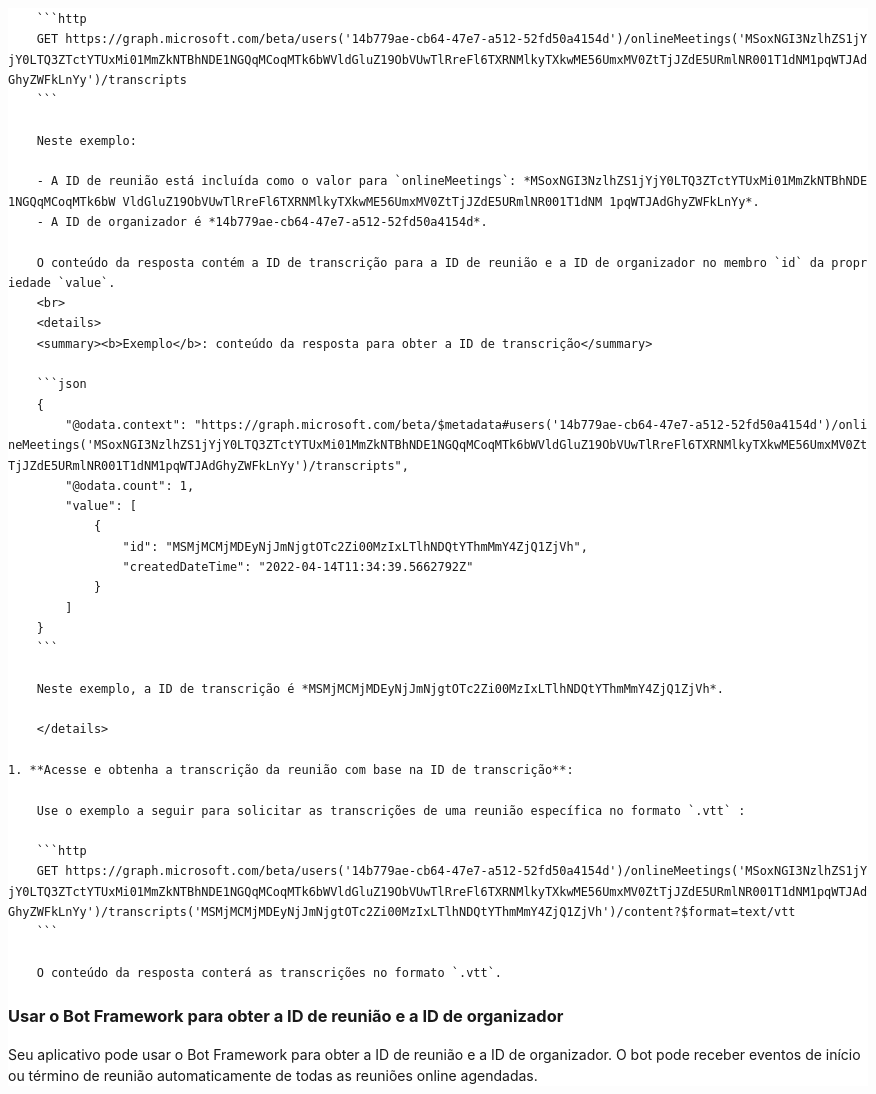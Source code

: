         ```http
        GET https://graph.microsoft.com/beta/users('14b779ae-cb64-47e7-a512-52fd50a4154d')/onlineMeetings('MSoxNGI3NzlhZS1jYjY0LTQ3ZTctYTUxMi01MmZkNTBhNDE1NGQqMCoqMTk6bWVldGluZ19ObVUwTlRreFl6TXRNMlkyTXkwME56UmxMV0ZtTjJZdE5URmlNR001T1dNM1pqWTJAdGhyZWFkLnYy')/transcripts
        ```

        Neste exemplo:

        - A ID de reunião está incluída como o valor para `onlineMeetings`: *MSoxNGI3NzlhZS1jYjY0LTQ3ZTctYTUxMi01MmZkNTBhNDE1NGQqMCoqMTk6bW VldGluZ19ObVUwTlRreFl6TXRNMlkyTXkwME56UmxMV0ZtTjJZdE5URmlNR001T1dNM 1pqWTJAdGhyZWFkLnYy*.
        - A ID de organizador é *14b779ae-cb64-47e7-a512-52fd50a4154d*.

        O conteúdo da resposta contém a ID de transcrição para a ID de reunião e a ID de organizador no membro `id` da propriedade `value`.
        <br>
        <details>
        <summary><b>Exemplo</b>: conteúdo da resposta para obter a ID de transcrição</summary>

        ```json
        {
            "@odata.context": "https://graph.microsoft.com/beta/$metadata#users('14b779ae-cb64-47e7-a512-52fd50a4154d')/onlineMeetings('MSoxNGI3NzlhZS1jYjY0LTQ3ZTctYTUxMi01MmZkNTBhNDE1NGQqMCoqMTk6bWVldGluZ19ObVUwTlRreFl6TXRNMlkyTXkwME56UmxMV0ZtTjJZdE5URmlNR001T1dNM1pqWTJAdGhyZWFkLnYy')/transcripts",
            "@odata.count": 1,
            "value": [
                {
                    "id": "MSMjMCMjMDEyNjJmNjgtOTc2Zi00MzIxLTlhNDQtYThmMmY4ZjQ1ZjVh",
                    "createdDateTime": "2022-04-14T11:34:39.5662792Z"
                }
            ]
        }
        ```

        Neste exemplo, a ID de transcrição é *MSMjMCMjMDEyNjJmNjgtOTc2Zi00MzIxLTlhNDQtYThmMmY4ZjQ1ZjVh*.

        </details>

    1. **Acesse e obtenha a transcrição da reunião com base na ID de transcrição**:

        Use o exemplo a seguir para solicitar as transcrições de uma reunião específica no formato `.vtt` :

        ```http
        GET https://graph.microsoft.com/beta/users('14b779ae-cb64-47e7-a512-52fd50a4154d')/onlineMeetings('MSoxNGI3NzlhZS1jYjY0LTQ3ZTctYTUxMi01MmZkNTBhNDE1NGQqMCoqMTk6bWVldGluZ19ObVUwTlRreFl6TXRNMlkyTXkwME56UmxMV0ZtTjJZdE5URmlNR001T1dNM1pqWTJAdGhyZWFkLnYy')/transcripts('MSMjMCMjMDEyNjJmNjgtOTc2Zi00MzIxLTlhNDQtYThmMmY4ZjQ1ZjVh')/content?$format=text/vtt
        ```

        O conteúdo da resposta conterá as transcrições no formato `.vtt`.

### <a name="use-bot-framework-to-get-meeting-id-and-organizer-id"></a>Usar o Bot Framework para obter a ID de reunião e a ID de organizador

Seu aplicativo pode usar o Bot Framework para obter a ID de reunião e a ID de organizador. O bot pode receber eventos de início ou término de reunião automaticamente de todas as reuniões online agendadas.
